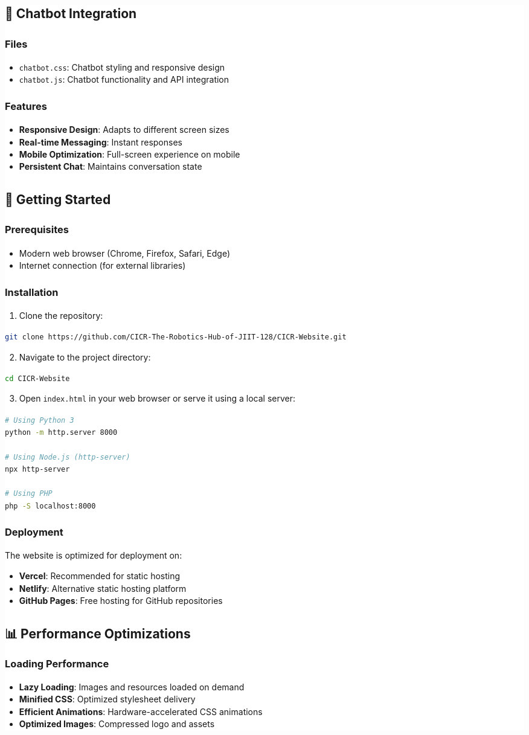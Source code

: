 ## 🤖 Chatbot Integration

### Files
- `chatbot.css`: Chatbot styling and responsive design
- `chatbot.js`: Chatbot functionality and API integration

### Features
- **Responsive Design**: Adapts to different screen sizes
- **Real-time Messaging**: Instant responses
- **Mobile Optimization**: Full-screen experience on mobile
- **Persistent Chat**: Maintains conversation state

## 🚀 Getting Started

### Prerequisites
- Modern web browser (Chrome, Firefox, Safari, Edge)
- Internet connection (for external libraries)

### Installation
1. Clone the repository:
```bash
git clone https://github.com/CICR-The-Robotics-Hub-of-JIIT-128/CICR-Website.git
```

2. Navigate to the project directory:
```bash
cd CICR-Website
```

3. Open `index.html` in your web browser or serve it using a local server:
```bash
# Using Python 3
python -m http.server 8000

# Using Node.js (http-server)
npx http-server

# Using PHP
php -S localhost:8000
```

### Deployment
The website is optimized for deployment on:
- **Vercel**: Recommended for static hosting
- **Netlify**: Alternative static hosting platform
- **GitHub Pages**: Free hosting for GitHub repositories

## 📊 Performance Optimizations

### Loading Performance
- **Lazy Loading**: Images and resources loaded on demand
- **Minified CSS**: Optimized stylesheet delivery
- **Efficient Animations**: Hardware-accelerated CSS animations
- **Optimized Images**: Compressed logo and assets
